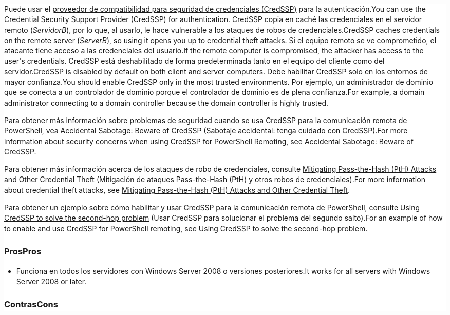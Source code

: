 <span data-ttu-id="0e6a5-112">Puede usar el [proveedor de compatibilidad para seguridad de credenciales (CredSSP)](https://msdn.microsoft.com/library/windows/desktop/bb931352.aspx) para la autenticación.</span><span class="sxs-lookup"><span data-stu-id="0e6a5-112">You can use the [Credential Security Support Provider (CredSSP)](https://msdn.microsoft.com/library/windows/desktop/bb931352.aspx) for authentication.</span></span> <span data-ttu-id="0e6a5-113">CredSSP copia en caché las credenciales en el servidor remoto (_ServidorB_), por lo que, al usarlo, le hace vulnerable a los ataques de robos de credenciales.</span><span class="sxs-lookup"><span data-stu-id="0e6a5-113">CredSSP caches credentials on the remote server (_ServerB_), so using it opens you up to credential theft attacks.</span></span> <span data-ttu-id="0e6a5-114">Si el equipo remoto se ve comprometido, el atacante tiene acceso a las credenciales del usuario.</span><span class="sxs-lookup"><span data-stu-id="0e6a5-114">If the remote computer is compromised, the attacker has access to the user's credentials.</span></span> <span data-ttu-id="0e6a5-115">CredSSP está deshabilitado de forma predeterminada tanto en el equipo del cliente como del servidor.</span><span class="sxs-lookup"><span data-stu-id="0e6a5-115">CredSSP is disabled by default on both client and server computers.</span></span> <span data-ttu-id="0e6a5-116">Debe habilitar CredSSP solo en los entornos de mayor confianza.</span><span class="sxs-lookup"><span data-stu-id="0e6a5-116">You should enable CredSSP only in the most trusted environments.</span></span> <span data-ttu-id="0e6a5-117">Por ejemplo, un administrador de dominio que se conecta a un controlador de dominio porque el controlador de dominio es de plena confianza.</span><span class="sxs-lookup"><span data-stu-id="0e6a5-117">For example, a domain administrator connecting to a domain controller because the domain controller is highly trusted.</span></span>

<span data-ttu-id="0e6a5-118">Para obtener más información sobre problemas de seguridad cuando se usa CredSSP para la comunicación remota de PowerShell, vea [Accidental Sabotage: Beware of CredSSP](https://www.powershellmagazine.com/2014/03/06/accidental-sabotage-beware-of-credssp) (Sabotaje accidental: tenga cuidado con CredSSP).</span><span class="sxs-lookup"><span data-stu-id="0e6a5-118">For more information about security concerns when using CredSSP for PowerShell Remoting, see [Accidental Sabotage: Beware of CredSSP](https://www.powershellmagazine.com/2014/03/06/accidental-sabotage-beware-of-credssp).</span></span>

<span data-ttu-id="0e6a5-119">Para obtener más información acerca de los ataques de robo de credenciales, consulte [Mitigating Pass-the-Hash (PtH) Attacks and Other Credential Theft](https://www.microsoft.com/en-us/download/details.aspx?id=36036) (Mitigación de ataques Pass-the-Hash (PtH) y otros robos de credenciales).</span><span class="sxs-lookup"><span data-stu-id="0e6a5-119">For more information about credential theft attacks, see [Mitigating Pass-the-Hash (PtH) Attacks and Other Credential Theft](https://www.microsoft.com/en-us/download/details.aspx?id=36036).</span></span>

<span data-ttu-id="0e6a5-120">Para obtener un ejemplo sobre cómo habilitar y usar CredSSP para la comunicación remota de PowerShell, consulte [Using CredSSP to solve the second-hop problem](https://blogs.technet.microsoft.com/heyscriptingguy/2012/11/14/enable-powershell-second-hop-functionality-with-credssp/) (Usar CredSSP para solucionar el problema del segundo salto).</span><span class="sxs-lookup"><span data-stu-id="0e6a5-120">For an example of how to enable and use CredSSP for PowerShell remoting, see [Using CredSSP to solve the second-hop problem](https://blogs.technet.microsoft.com/heyscriptingguy/2012/11/14/enable-powershell-second-hop-functionality-with-credssp/).</span></span>

### <a name="pros"></a><span data-ttu-id="0e6a5-121">Pros</span><span class="sxs-lookup"><span data-stu-id="0e6a5-121">Pros</span></span>

- <span data-ttu-id="0e6a5-122">Funciona en todos los servidores con Windows Server 2008 o versiones posteriores.</span><span class="sxs-lookup"><span data-stu-id="0e6a5-122">It works for all servers with Windows Server 2008 or later.</span></span>

### <a name="cons"></a><span data-ttu-id="0e6a5-123">Contras</span><span class="sxs-lookup"><span data-stu-id="0e6a5-123">Cons</span></span>
